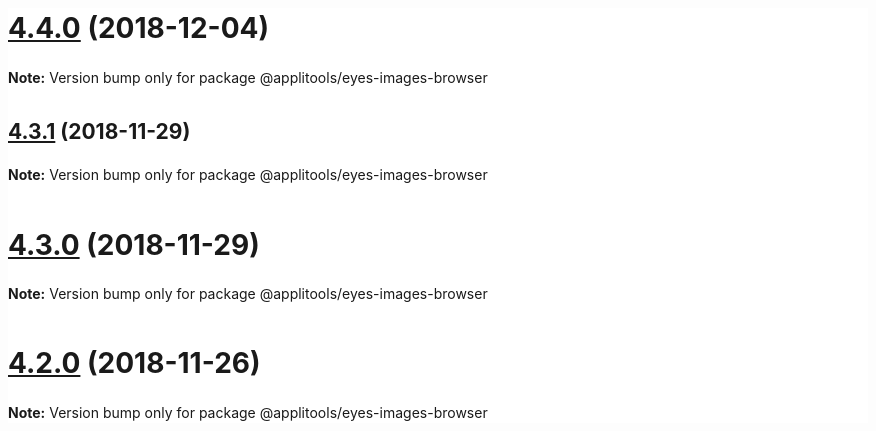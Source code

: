 
# [4.4.0](https://github.com/applitools/eyes.sdk.javascript1/compare/@applitools/eyes-images-browser@4.3.1...@applitools/eyes-images-browser@4.4.0) (2018-12-04)

**Note:** Version bump only for package @applitools/eyes-images-browser





## [4.3.1](https://github.com/applitools/eyes.sdk.javascript1/compare/@applitools/eyes-images-browser@4.3.0...@applitools/eyes-images-browser@4.3.1) (2018-11-29)

**Note:** Version bump only for package @applitools/eyes-images-browser





# [4.3.0](https://github.com/applitools/eyes.sdk.javascript1/compare/@applitools/eyes-images-browser@4.2.0...@applitools/eyes-images-browser@4.3.0) (2018-11-29)

**Note:** Version bump only for package @applitools/eyes-images-browser





# [4.2.0](https://github.com/applitools/eyes.sdk.javascript1/compare/@applitools/eyes-images-browser@4.1.0...@applitools/eyes-images-browser@4.2.0) (2018-11-26)

**Note:** Version bump only for package @applitools/eyes-images-browser
